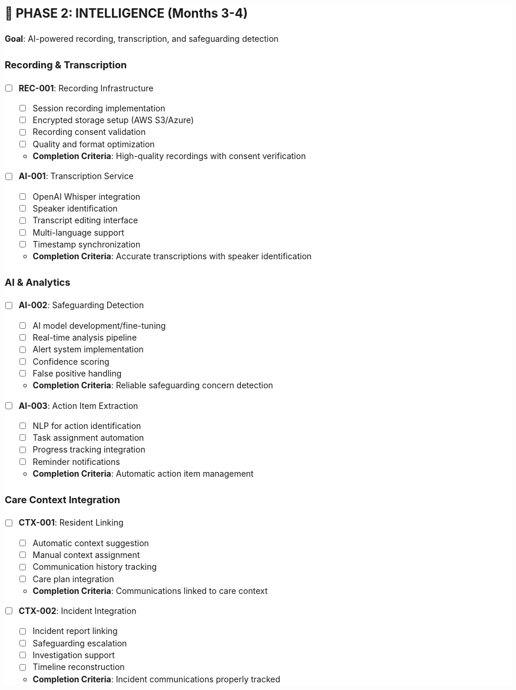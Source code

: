 
## 🧠 **PHASE 2: INTELLIGENCE (Months 3-4)**
**Goal**: AI-powered recording, transcription, and safeguarding detection

### **Recording & Transcription**

- [ ] **REC-001**: Recording Infrastructure
  - [ ] Session recording implementation
  - [ ] Encrypted storage setup (AWS S3/Azure)
  - [ ] Recording consent validation
  - [ ] Quality and format optimization
  - **Completion Criteria**: High-quality recordings with consent verification

- [ ] **AI-001**: Transcription Service
  - [ ] OpenAI Whisper integration
  - [ ] Speaker identification
  - [ ] Transcript editing interface
  - [ ] Multi-language support
  - [ ] Timestamp synchronization
  - **Completion Criteria**: Accurate transcriptions with speaker identification

### **AI & Analytics**

- [ ] **AI-002**: Safeguarding Detection
  - [ ] AI model development/fine-tuning
  - [ ] Real-time analysis pipeline
  - [ ] Alert system implementation
  - [ ] Confidence scoring
  - [ ] False positive handling
  - **Completion Criteria**: Reliable safeguarding concern detection

- [ ] **AI-003**: Action Item Extraction
  - [ ] NLP for action identification
  - [ ] Task assignment automation
  - [ ] Progress tracking integration
  - [ ] Reminder notifications
  - **Completion Criteria**: Automatic action item management

### **Care Context Integration**

- [ ] **CTX-001**: Resident Linking
  - [ ] Automatic context suggestion
  - [ ] Manual context assignment
  - [ ] Communication history tracking
  - [ ] Care plan integration
  - **Completion Criteria**: Communications linked to care context

- [ ] **CTX-002**: Incident Integration
  - [ ] Incident report linking
  - [ ] Safeguarding escalation
  - [ ] Investigation support
  - [ ] Timeline reconstruction
  - **Completion Criteria**: Incident communications properly tracked
